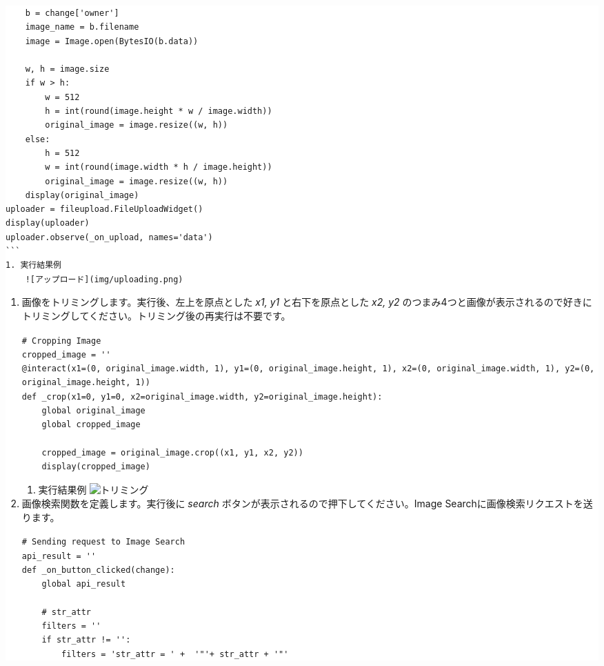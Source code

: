         b = change['owner']
        image_name = b.filename
        image = Image.open(BytesIO(b.data))

        w, h = image.size
        if w > h:
            w = 512
            h = int(round(image.height * w / image.width))
            original_image = image.resize((w, h))
        else:
            h = 512
            w = int(round(image.width * h / image.height))
            original_image = image.resize((w, h))
        display(original_image)
    uploader = fileupload.FileUploadWidget()
    display(uploader)
    uploader.observe(_on_upload, names='data')
    ```
    1. 実行結果例
        ![アップロード](img/uploading.png)
1. 画像をトリミングします。実行後、左上を原点とした *x1, y1* と右下を原点とした *x2, y2* のつまみ4つと画像が表示されるので好きにトリミングしてください。トリミング後の再実行は不要です。
    ```
    # Cropping Image
    cropped_image = ''
    @interact(x1=(0, original_image.width, 1), y1=(0, original_image.height, 1), x2=(0, original_image.width, 1), y2=(0, original_image.height, 1))
    def _crop(x1=0, y1=0, x2=original_image.width, y2=original_image.height):
        global original_image
        global cropped_image

        cropped_image = original_image.crop((x1, y1, x2, y2))
        display(cropped_image)
    ```
    1. 実行結果例
        ![トリミング](img/cropping.png)
1. 画像検索関数を定義します。実行後に *search* ボタンが表示されるので押下してください。Image Searchに画像検索リクエストを送ります。
    ```
    # Sending request to Image Search
    api_result = ''
    def _on_button_clicked(change):
        global api_result

        # str_attr
        filters = ''
        if str_attr != '':
            filters = 'str_attr = ' +  '"'+ str_attr + '"'
